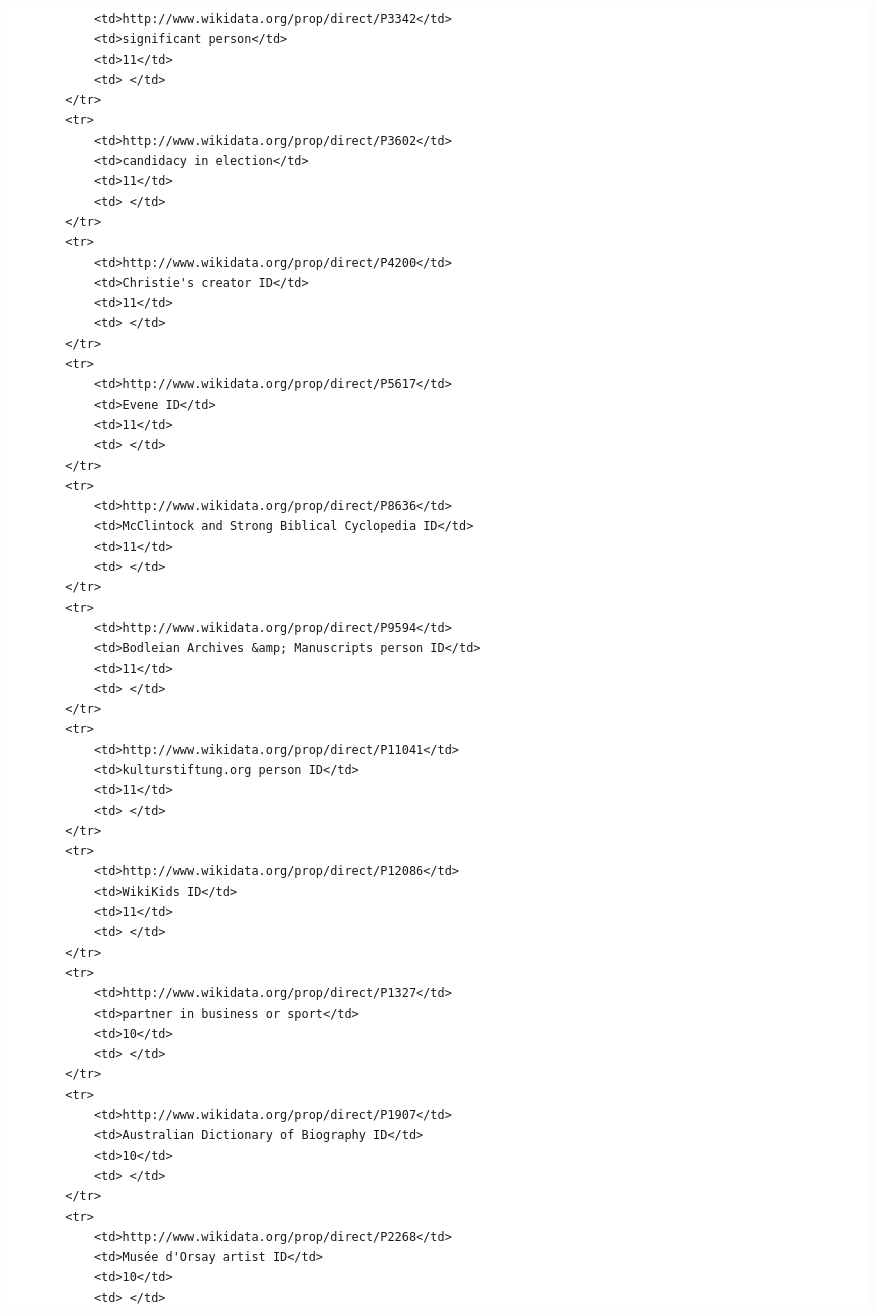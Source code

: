                 <td>http://www.wikidata.org/prop/direct/P3342</td>
                <td>significant person</td>
                <td>11</td>
                <td> </td>
            </tr>
            <tr>
                <td>http://www.wikidata.org/prop/direct/P3602</td>
                <td>candidacy in election</td>
                <td>11</td>
                <td> </td>
            </tr>
            <tr>
                <td>http://www.wikidata.org/prop/direct/P4200</td>
                <td>Christie's creator ID</td>
                <td>11</td>
                <td> </td>
            </tr>
            <tr>
                <td>http://www.wikidata.org/prop/direct/P5617</td>
                <td>Evene ID</td>
                <td>11</td>
                <td> </td>
            </tr>
            <tr>
                <td>http://www.wikidata.org/prop/direct/P8636</td>
                <td>McClintock and Strong Biblical Cyclopedia ID</td>
                <td>11</td>
                <td> </td>
            </tr>
            <tr>
                <td>http://www.wikidata.org/prop/direct/P9594</td>
                <td>Bodleian Archives &amp; Manuscripts person ID</td>
                <td>11</td>
                <td> </td>
            </tr>
            <tr>
                <td>http://www.wikidata.org/prop/direct/P11041</td>
                <td>kulturstiftung.org person ID</td>
                <td>11</td>
                <td> </td>
            </tr>
            <tr>
                <td>http://www.wikidata.org/prop/direct/P12086</td>
                <td>WikiKids ID</td>
                <td>11</td>
                <td> </td>
            </tr>
            <tr>
                <td>http://www.wikidata.org/prop/direct/P1327</td>
                <td>partner in business or sport</td>
                <td>10</td>
                <td> </td>
            </tr>
            <tr>
                <td>http://www.wikidata.org/prop/direct/P1907</td>
                <td>Australian Dictionary of Biography ID</td>
                <td>10</td>
                <td> </td>
            </tr>
            <tr>
                <td>http://www.wikidata.org/prop/direct/P2268</td>
                <td>Musée d'Orsay artist ID</td>
                <td>10</td>
                <td> </td>